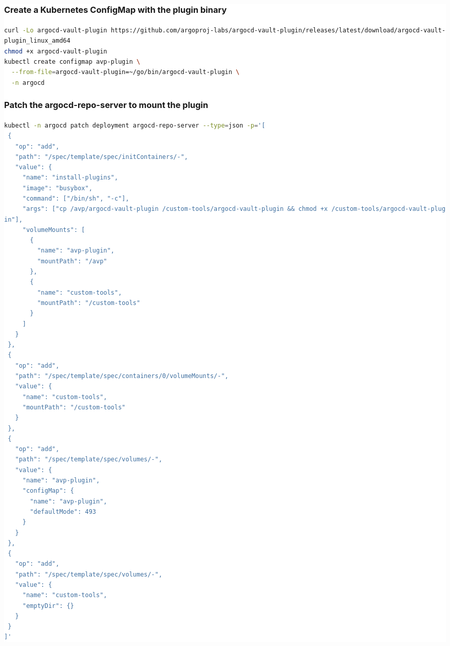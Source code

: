 ### Create a Kubernetes ConfigMap with the plugin binary

```bash
curl -Lo argocd-vault-plugin https://github.com/argoproj-labs/argocd-vault-plugin/releases/latest/download/argocd-vault-plugin_linux_amd64
chmod +x argocd-vault-plugin
kubectl create configmap avp-plugin \
  --from-file=argocd-vault-plugin=~/go/bin/argocd-vault-plugin \
  -n argocd
```


 ### Patch the argocd-repo-server to mount the plugin
 ```bash
 kubectl -n argocd patch deployment argocd-repo-server --type=json -p='[
  {
    "op": "add",
    "path": "/spec/template/spec/initContainers/-",
    "value": {
      "name": "install-plugins",
      "image": "busybox",
      "command": ["/bin/sh", "-c"],
      "args": ["cp /avp/argocd-vault-plugin /custom-tools/argocd-vault-plugin && chmod +x /custom-tools/argocd-vault-plugin"],
      "volumeMounts": [
        {
          "name": "avp-plugin",
          "mountPath": "/avp"
        },
        {
          "name": "custom-tools",
          "mountPath": "/custom-tools"
        }
      ]
    }
  },
  {
    "op": "add",
    "path": "/spec/template/spec/containers/0/volumeMounts/-",
    "value": {
      "name": "custom-tools",
      "mountPath": "/custom-tools"
    }
  },
  {
    "op": "add",
    "path": "/spec/template/spec/volumes/-",
    "value": {
      "name": "avp-plugin",
      "configMap": {
        "name": "avp-plugin",
        "defaultMode": 493
      }
    }
  },
  {
    "op": "add",
    "path": "/spec/template/spec/volumes/-",
    "value": {
      "name": "custom-tools",
      "emptyDir": {}
    }
  }
]'
 ```